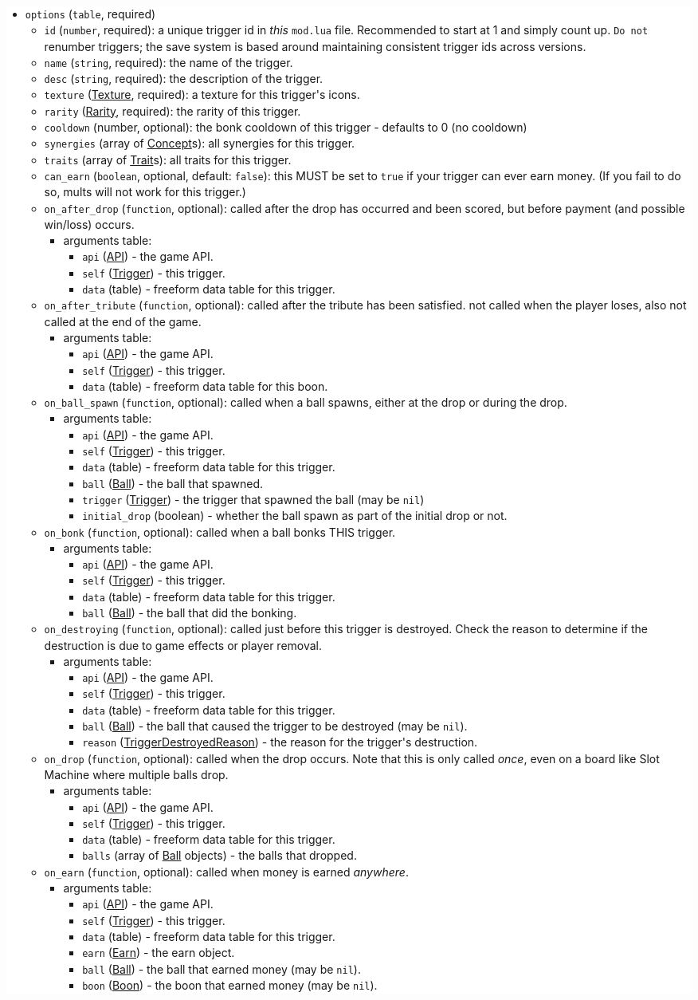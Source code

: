 - `options` (`table`, required)
  - `id` (`number`, required): a unique trigger id in _this_ `mod.lua` file. Recommended to start at 1 and simply count up. `Do not` renumber triggers; the save system is based around maintaining consistent trigger ids across versions.
  - `name` (`string`, required): the name of the trigger.
  - `desc` (`string`, required): the description of the trigger.
  - `texture` ([Texture](#texture), required): a texture for this trigger's icons.
  - `rarity` ([Rarity](#rarity), required): the rarity of this trigger.
  - `cooldown` (number, optional): the bonk cooldown of this trigger - defaults to 0 (no cooldown)
  - `synergies` (array of [Concept](#concept)s): all synergies for this trigger.
  - `traits` (array of [Trait](#trait)s): all traits for this trigger.
  - `can_earn` (`boolean`, optional, default: `false`): this MUST be set to `true` if your trigger can ever earn money. (If you fail to do so, mults will not work for this trigger.)
  - `on_after_drop` (`function`, optional): called after the drop has occurred and been scored, but before payment (and possible win/loss) occurs.
    - arguments table:
      - `api` ([API](#api)) - the game API.
      - `self` ([Trigger](#trigger)) - this trigger.
      - `data` (table) - freeform data table for this trigger.
  - `on_after_tribute` (`function`, optional): called after the tribute has been satisfied. not called when the player loses, also not called at the end of the game.
    - arguments table:
      - `api` ([API](#api)) - the game API.
      - `self` ([Trigger](#trigger)) - this trigger.
      - `data` (table) - freeform data table for this boon.
  - `on_ball_spawn` (`function`, optional): called when a ball spawns, either at the drop or during the drop.
    - arguments table:
      - `api` ([API](#api)) - the game API.
      - `self` ([Trigger](#trigger)) - this trigger.
      - `data` (table) - freeform data table for this trigger.
      - `ball` ([Ball](#ball)) - the ball that spawned.
      - `trigger` ([Trigger](#trigger)) - the trigger that spawned the ball (may be `nil`)
      - `initial_drop` (boolean) - whether the ball spawn as part of the initial drop or not.
  - `on_bonk` (`function`, optional): called when a ball bonks THIS trigger.
    - arguments table:
      - `api` ([API](#api)) - the game API.
      - `self` ([Trigger](#trigger)) - this trigger.
      - `data` (table) - freeform data table for this trigger.
      - `ball` ([Ball](#ball)) - the ball that did the bonking.
  - `on_destroying` (`function`, optional): called just before this trigger is destroyed. Check the reason to determine if the destruction is due to game effects or player removal.
    - arguments table:
      - `api` ([API](#api)) - the game API.
      - `self` ([Trigger](#trigger)) - this trigger.
      - `data` (table) - freeform data table for this trigger.
      - `ball` ([Ball](#ball)) - the ball that caused the trigger to be destroyed (may be `nil`).
      - `reason` ([TriggerDestroyedReason](#triggerdestroyedreason)) - the reason for the trigger's destruction.
  - `on_drop` (`function`, optional): called when the drop occurs. Note that this is only called _once_, even on a board like Slot Machine where multiple balls drop.
    - arguments table:
      - `api` ([API](#api)) - the game API.
      - `self` ([Trigger](#trigger)) - this trigger.
      - `data` (table) - freeform data table for this trigger.
      - `balls` (array of [Ball](#ball) objects) - the balls that dropped.
  - `on_earn` (`function`, optional): called when money is earned _anywhere_.
    - arguments table:
      - `api` ([API](#api)) - the game API.
      - `self` ([Trigger](#trigger)) - this trigger.
      - `data` (table) - freeform data table for this trigger.
      - `earn` ([Earn](#earn)) - the earn object.
      - `ball` ([Ball](#ball)) - the ball that earned money (may be `nil`).
      - `boon` ([Boon](#boon)) - the boon that earned money (may be `nil`).